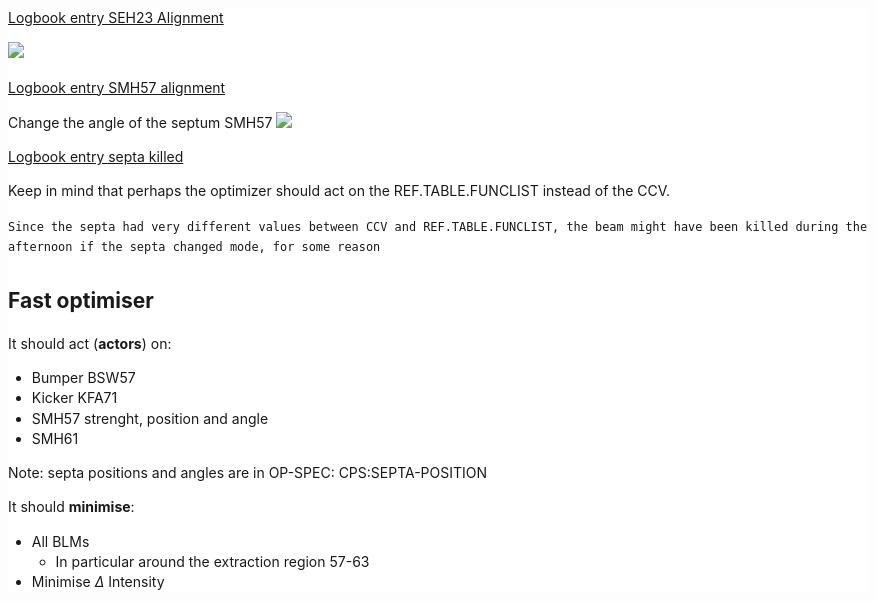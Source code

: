 [Logbook entry SEH23 Alignment](https://logbook.cern.ch/elogbook-server/GET/showEventInLogbook/3527839)

![](https://codimd.web.cern.ch/uploads/upload_877915b5450075b7ef46e27a48429c02.png)

[Logbook entry SMH57 alignment](https://logbook.cern.ch/elogbook-server/GET/showEventInLogbook/3527880)

Change the angle of the septum SMH57
![](https://codimd.web.cern.ch/uploads/upload_af829a8168e0875ba8c709769039bf6b.png)

[Logbook entry septa killed](https://logbook.cern.ch/elogbook-server/GET/showEventInLogbook/3527973)

Keep in mind that perhaps the optimizer should act on the REF.TABLE.FUNCLIST instead of the CCV.

``` Since the septa had very different values between CCV and REF.TABLE.FUNCLIST, the beam might have been killed during the afternoon if the septa changed mode, for some reason ```

## Fast optimiser

It should act (**actors**) on:
* Bumper BSW57
* Kicker KFA71
* SMH57 strenght, position and angle
* SMH61

Note: septa positions and angles are in OP-SPEC: CPS:SEPTA-POSITION

It should **minimise**:
* All BLMs
    * In particular around the extraction region 57-63
* Minimise $\Delta$ Intensity